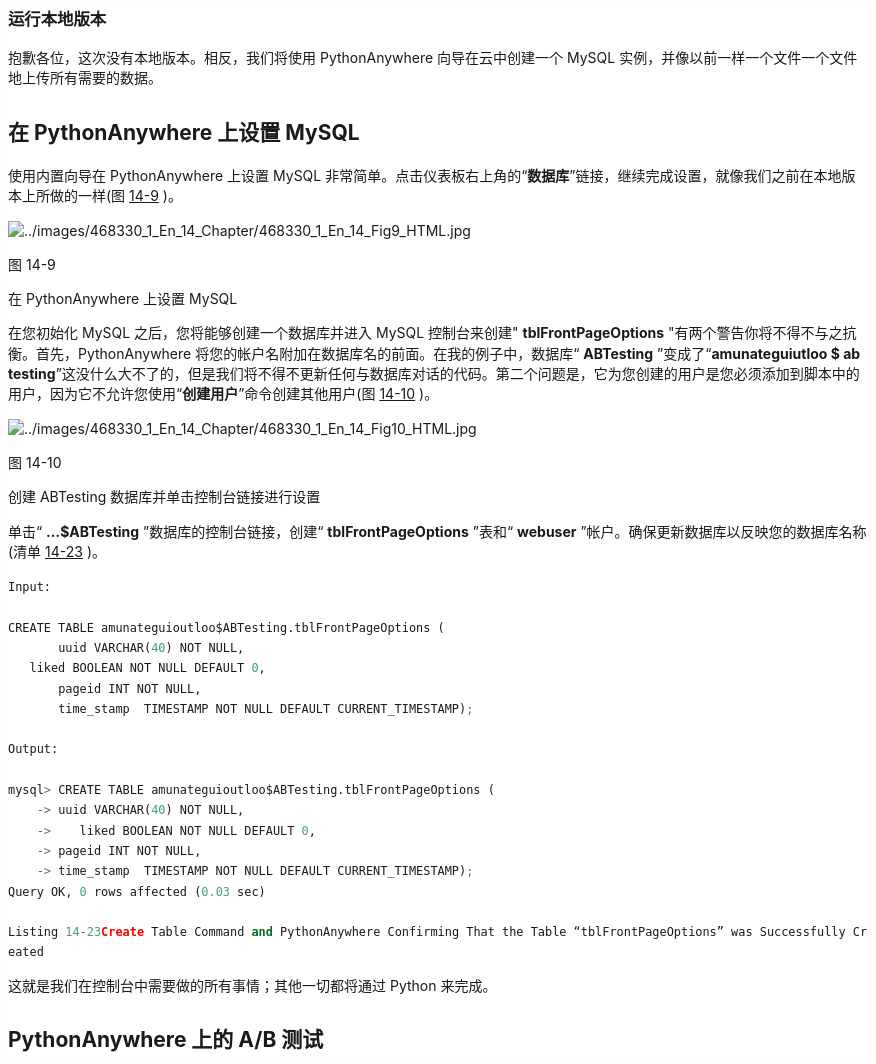 ### 运行本地版本

抱歉各位，这次没有本地版本。相反，我们将使用 PythonAnywhere 向导在云中创建一个 MySQL 实例，并像以前一样一个文件一个文件地上传所有需要的数据。

## 在 PythonAnywhere 上设置 MySQL

使用内置向导在 PythonAnywhere 上设置 MySQL 非常简单。点击仪表板右上角的“**数据库**”链接，继续完成设置，就像我们之前在本地版本上所做的一样(图 [14-9](#Fig9) )。

![../images/468330_1_En_14_Chapter/468330_1_En_14_Fig9_HTML.jpg](../images/468330_1_En_14_Chapter/468330_1_En_14_Fig9_HTML.jpg)

图 14-9

在 PythonAnywhere 上设置 MySQL

在您初始化 MySQL 之后，您将能够创建一个数据库并进入 MySQL 控制台来创建" **tblFrontPageOptions** "有两个警告你将不得不与之抗衡。首先，PythonAnywhere 将您的帐户名附加在数据库名的前面。在我的例子中，数据库“ **ABTesting** ”变成了“**amunateguiutloo $ ab testing**”这没什么大不了的，但是我们将不得不更新任何与数据库对话的代码。第二个问题是，它为您创建的用户是您必须添加到脚本中的用户，因为它不允许您使用“**创建用户**”命令创建其他用户(图 [14-10](#Fig10) )。

![../images/468330_1_En_14_Chapter/468330_1_En_14_Fig10_HTML.jpg](../images/468330_1_En_14_Chapter/468330_1_En_14_Fig10_HTML.jpg)

图 14-10

创建 ABTesting 数据库并单击控制台链接进行设置

单击“ **…$ABTesting** ”数据库的控制台链接，创建“ **tblFrontPageOptions** ”表和“ **webuser** ”帐户。确保更新数据库以反映您的数据库名称(清单 [14-23](#PC23) )。

```py
Input:

CREATE TABLE amunateguioutloo$ABTesting.tblFrontPageOptions (
       uuid VARCHAR(40) NOT NULL,
   liked BOOLEAN NOT NULL DEFAULT 0,
       pageid INT NOT NULL,
       time_stamp  TIMESTAMP NOT NULL DEFAULT CURRENT_TIMESTAMP);

Output:

mysql> CREATE TABLE amunateguioutloo$ABTesting.tblFrontPageOptions (
    -> uuid VARCHAR(40) NOT NULL,
    ->    liked BOOLEAN NOT NULL DEFAULT 0,
    -> pageid INT NOT NULL,
    -> time_stamp  TIMESTAMP NOT NULL DEFAULT CURRENT_TIMESTAMP);
Query OK, 0 rows affected (0.03 sec)

Listing 14-23Create Table Command and PythonAnywhere Confirming That the Table “tblFrontPageOptions” was Successfully Created

```

这就是我们在控制台中需要做的所有事情；其他一切都将通过 Python 来完成。

## PythonAnywhere 上的 A/B 测试
